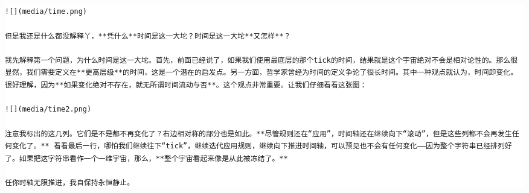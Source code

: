     ![](media/time.png)

    但是我还是什么都没解释丫，**凭什么**时间是这一大坨？时间是这一大坨**又怎样**？

    我先解释第一个问题，为什么时间是这一大坨。首先，前面已经说了，如果我们使用最底层的那个tick的时间，结果就是这个宇宙绝对不会是相对论性的。那么很显然，我们需要定义在**更高层级**的时间，这是一个潜在的启发点。另一方面，哲学家曾经为时间的定义争论了很长时间。其中一种观点就认为，时间即变化。很好理解，因为**如果变化绝对不存在，就无所谓时间流动与否**。这个观点非常重要。让我们仔细看看这张图：

    ![](media/time2.png)

    注意我标出的这几列。它们是不是都不再变化了？右边相对称的部分也是如此。**尽管规则还在“应用”，时间轴还在继续向下“滚动”，但是这些列都不会再发生任何变化了。** 看看最后一行，哪怕我们继续往下“tick”，继续迭代应用规则，继续向下推进时间轴，可以预见也不会有任何变化——因为整个字符串已经排列好了。如果把这字符串看作一个一维宇宙，那么，**整个宇宙看起来像是从此被冻结了。**

    任你时轴无限推进，我自保持永恒静止。

